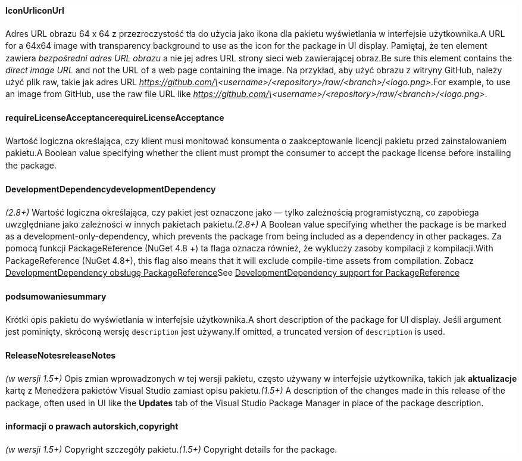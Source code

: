 #### <a name="iconurl"></a><span data-ttu-id="434aa-159">IconUrl</span><span class="sxs-lookup"><span data-stu-id="434aa-159">iconUrl</span></span>
<span data-ttu-id="434aa-160">Adres URL obrazu 64 x 64 z przezroczystość tła do użycia jako ikona dla pakietu wyświetlania w interfejsie użytkownika.</span><span class="sxs-lookup"><span data-stu-id="434aa-160">A URL for a 64x64 image with transparency background to use as the icon for the package in UI display.</span></span> <span data-ttu-id="434aa-161">Pamiętaj, że ten element zawiera *bezpośredni adres URL obrazu* a nie jej adres URL strony sieci web zawierającej obraz.</span><span class="sxs-lookup"><span data-stu-id="434aa-161">Be sure this element contains the *direct image URL* and not the URL of a web page containing the image.</span></span> <span data-ttu-id="434aa-162">Na przykład, aby użyć obrazu z witryny GitHub, należy użyć plik raw, takie jak adres URL <em>https://github.com/\<username\>/\<repository\>/raw/\<branch\>/\<logo.png\></em>.</span><span class="sxs-lookup"><span data-stu-id="434aa-162">For example, to use an image from GitHub, use the raw file URL like <em>https://github.com/\<username\>/\<repository\>/raw/\<branch\>/\<logo.png\></em>.</span></span> 

#### <a name="requirelicenseacceptance"></a><span data-ttu-id="434aa-163">requireLicenseAcceptance</span><span class="sxs-lookup"><span data-stu-id="434aa-163">requireLicenseAcceptance</span></span>
<span data-ttu-id="434aa-164">Wartość logiczna określająca, czy klient musi monitować konsumenta o zaakceptowanie licencji pakietu przed zainstalowaniem pakietu.</span><span class="sxs-lookup"><span data-stu-id="434aa-164">A Boolean value specifying whether the client must prompt the consumer to accept the package license before installing the package.</span></span>
#### <a name="developmentdependency"></a><span data-ttu-id="434aa-165">DevelopmentDependency</span><span class="sxs-lookup"><span data-stu-id="434aa-165">developmentDependency</span></span>
<span data-ttu-id="434aa-166">*(2.8+)* Wartość logiczna określająca, czy pakiet jest oznaczone jako — tylko zależnością programistyczną, co zapobiega uwzględniane jako zależności w innych pakietach pakietu.</span><span class="sxs-lookup"><span data-stu-id="434aa-166">*(2.8+)* A Boolean value specifying whether the package is be marked as a development-only-dependency, which prevents the package from being included as a dependency in other packages.</span></span> <span data-ttu-id="434aa-167">Za pomocą funkcji PackageReference (NuGet 4.8 +) ta flaga oznacza również, że wykluczy zasoby kompilacji z kompilacji.</span><span class="sxs-lookup"><span data-stu-id="434aa-167">With PackageReference (NuGet 4.8+), this flag also means that it will exclude compile-time assets from compilation.</span></span> <span data-ttu-id="434aa-168">Zobacz [DevelopmentDependency obsługę PackageReference](https://github.com/NuGet/Home/wiki/DevelopmentDependency-support-for-PackageReference)</span><span class="sxs-lookup"><span data-stu-id="434aa-168">See [DevelopmentDependency support for PackageReference](https://github.com/NuGet/Home/wiki/DevelopmentDependency-support-for-PackageReference)</span></span>
#### <a name="summary"></a><span data-ttu-id="434aa-169">podsumowanie</span><span class="sxs-lookup"><span data-stu-id="434aa-169">summary</span></span>
<span data-ttu-id="434aa-170">Krótki opis pakietu do wyświetlania w interfejsie użytkownika.</span><span class="sxs-lookup"><span data-stu-id="434aa-170">A short description of the package for UI display.</span></span> <span data-ttu-id="434aa-171">Jeśli argument jest pominięty, skróconą wersję `description` jest używany.</span><span class="sxs-lookup"><span data-stu-id="434aa-171">If omitted, a truncated version of `description` is used.</span></span>
#### <a name="releasenotes"></a><span data-ttu-id="434aa-172">ReleaseNotes</span><span class="sxs-lookup"><span data-stu-id="434aa-172">releaseNotes</span></span>
<span data-ttu-id="434aa-173">*(w wersji 1.5+)* Opis zmian wprowadzonych w tej wersji pakietu, często używany w interfejsie użytkownika, takich jak **aktualizacje** kartę z Menedżera pakietów Visual Studio zamiast opisu pakietu.</span><span class="sxs-lookup"><span data-stu-id="434aa-173">*(1.5+)* A description of the changes made in this release of the package, often used in UI like the **Updates** tab of the Visual Studio Package Manager in place of the package description.</span></span>
#### <a name="copyright"></a><span data-ttu-id="434aa-174">informacji o prawach autorskich,</span><span class="sxs-lookup"><span data-stu-id="434aa-174">copyright</span></span>
<span data-ttu-id="434aa-175">*(w wersji 1.5+)* Copyright szczegóły pakietu.</span><span class="sxs-lookup"><span data-stu-id="434aa-175">*(1.5+)* Copyright details for the package.</span></span>